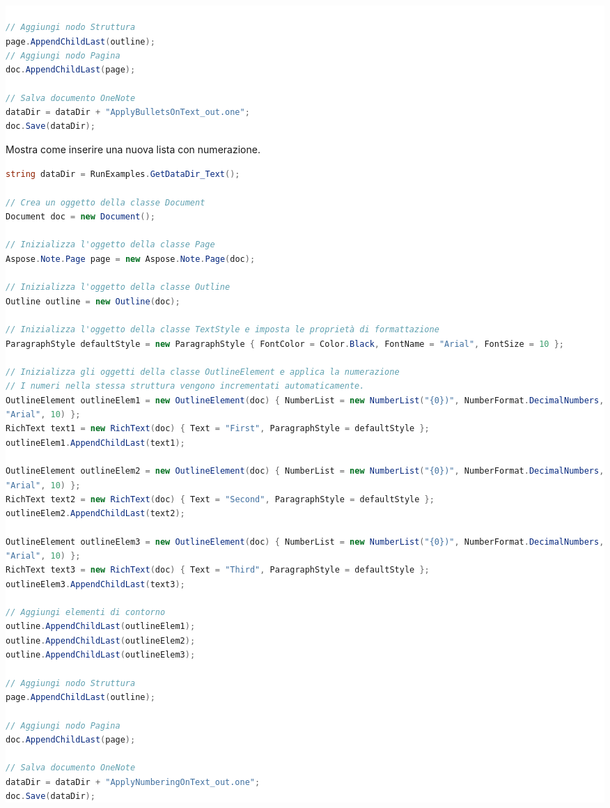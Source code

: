 ```csharp

// Aggiungi nodo Struttura
page.AppendChildLast(outline);
// Aggiungi nodo Pagina
doc.AppendChildLast(page);

// Salva documento OneNote
dataDir = dataDir + "ApplyBulletsOnText_out.one"; 
doc.Save(dataDir);
```

Mostra come inserire una nuova lista con numerazione.

```csharp
string dataDir = RunExamples.GetDataDir_Text();

// Crea un oggetto della classe Document
Document doc = new Document();

// Inizializza l'oggetto della classe Page
Aspose.Note.Page page = new Aspose.Note.Page(doc);

// Inizializza l'oggetto della classe Outline
Outline outline = new Outline(doc);

// Inizializza l'oggetto della classe TextStyle e imposta le proprietà di formattazione
ParagraphStyle defaultStyle = new ParagraphStyle { FontColor = Color.Black, FontName = "Arial", FontSize = 10 };

// Inizializza gli oggetti della classe OutlineElement e applica la numerazione
// I numeri nella stessa struttura vengono incrementati automaticamente.
OutlineElement outlineElem1 = new OutlineElement(doc) { NumberList = new NumberList("{0})", NumberFormat.DecimalNumbers, "Arial", 10) };
RichText text1 = new RichText(doc) { Text = "First", ParagraphStyle = defaultStyle };
outlineElem1.AppendChildLast(text1);

OutlineElement outlineElem2 = new OutlineElement(doc) { NumberList = new NumberList("{0})", NumberFormat.DecimalNumbers, "Arial", 10) };
RichText text2 = new RichText(doc) { Text = "Second", ParagraphStyle = defaultStyle };
outlineElem2.AppendChildLast(text2);

OutlineElement outlineElem3 = new OutlineElement(doc) { NumberList = new NumberList("{0})", NumberFormat.DecimalNumbers, "Arial", 10) };
RichText text3 = new RichText(doc) { Text = "Third", ParagraphStyle = defaultStyle };
outlineElem3.AppendChildLast(text3);

// Aggiungi elementi di contorno
outline.AppendChildLast(outlineElem1);
outline.AppendChildLast(outlineElem2);
outline.AppendChildLast(outlineElem3);

// Aggiungi nodo Struttura
page.AppendChildLast(outline);

// Aggiungi nodo Pagina
doc.AppendChildLast(page);

// Salva documento OneNote
dataDir = dataDir + "ApplyNumberingOnText_out.one"; 
doc.Save(dataDir);
```
